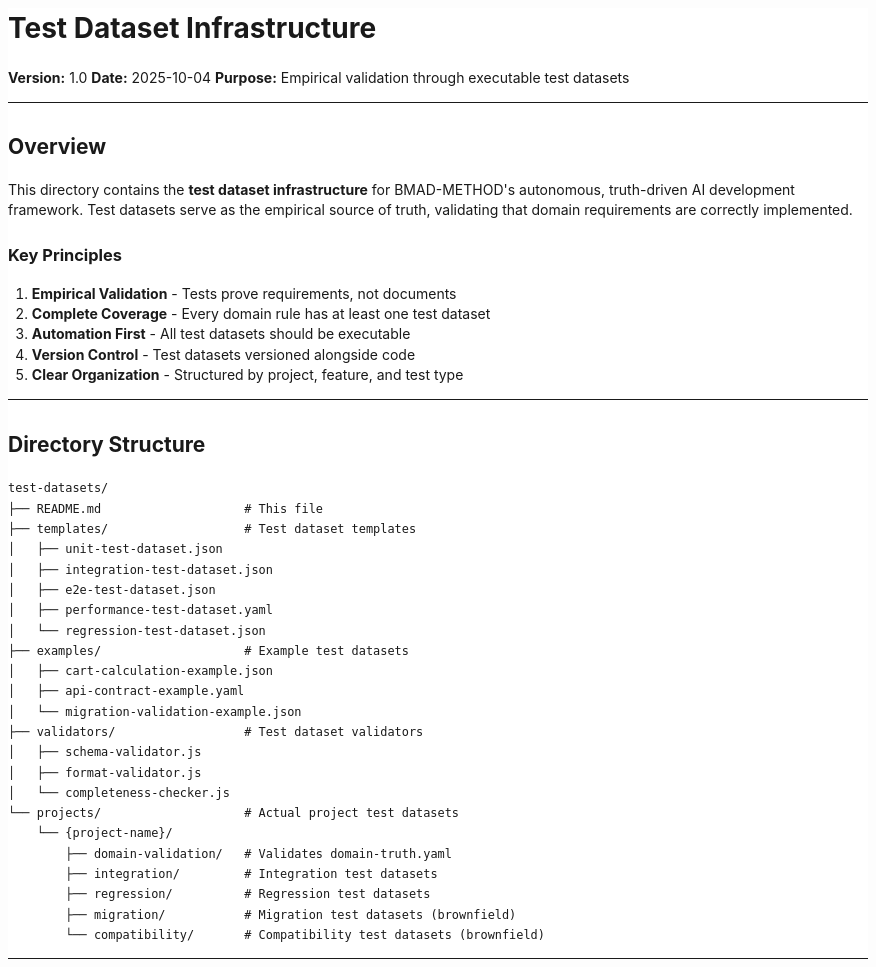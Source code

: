 # Test Dataset Infrastructure

**Version:** 1.0
**Date:** 2025-10-04
**Purpose:** Empirical validation through executable test datasets

---

## Overview

This directory contains the **test dataset infrastructure** for BMAD-METHOD's autonomous, truth-driven AI development framework. Test datasets serve as the empirical source of truth, validating that domain requirements are correctly implemented.

### Key Principles

1. **Empirical Validation** - Tests prove requirements, not documents
2. **Complete Coverage** - Every domain rule has at least one test dataset
3. **Automation First** - All test datasets should be executable
4. **Version Control** - Test datasets versioned alongside code
5. **Clear Organization** - Structured by project, feature, and test type

---

## Directory Structure

```
test-datasets/
├── README.md                    # This file
├── templates/                   # Test dataset templates
│   ├── unit-test-dataset.json
│   ├── integration-test-dataset.json
│   ├── e2e-test-dataset.json
│   ├── performance-test-dataset.yaml
│   └── regression-test-dataset.json
├── examples/                    # Example test datasets
│   ├── cart-calculation-example.json
│   ├── api-contract-example.yaml
│   └── migration-validation-example.json
├── validators/                  # Test dataset validators
│   ├── schema-validator.js
│   ├── format-validator.js
│   └── completeness-checker.js
└── projects/                    # Actual project test datasets
    └── {project-name}/
        ├── domain-validation/   # Validates domain-truth.yaml
        ├── integration/         # Integration test datasets
        ├── regression/          # Regression test datasets
        ├── migration/           # Migration test datasets (brownfield)
        └── compatibility/       # Compatibility test datasets (brownfield)
```

---